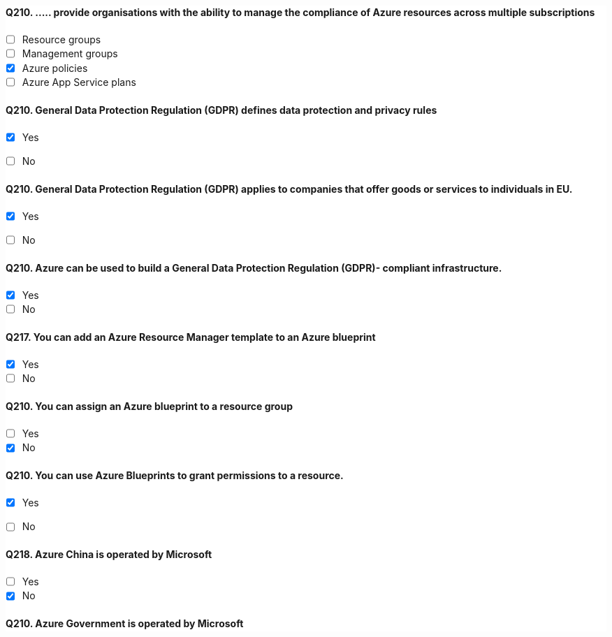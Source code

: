 #### Q210. ..... provide organisations with the ability to manage the compliance of Azure resources across multiple subscriptions

- [ ] Resource groups
- [ ] Management groups
- [x] Azure policies
- [ ] Azure App Service plans

#### Q210. General Data Protection Regulation (GDPR) defines data protection and privacy rules

- [x] Yes
- [ ] No


#### Q210. General Data Protection Regulation (GDPR) applies to companies that offer goods or services to individuals in EU. 

- [x] Yes
- [ ] No


#### Q210. Azure can be used to build a General Data Protection Regulation (GDPR)- compliant infrastructure. 

- [x] Yes
- [ ] No

#### Q217. You can add an Azure Resource Manager template to an Azure blueprint

- [x] Yes
- [ ] No

#### Q210. You can assign an Azure blueprint to a resource group

- [ ] Yes
- [x] No

#### Q210. You can use Azure Blueprints to grant permissions to a resource. 

- [x] Yes
- [ ] No



#### Q218. Azure China is operated by Microsoft

- [ ] Yes
- [x] No

#### Q210. Azure Government is operated by Microsoft
